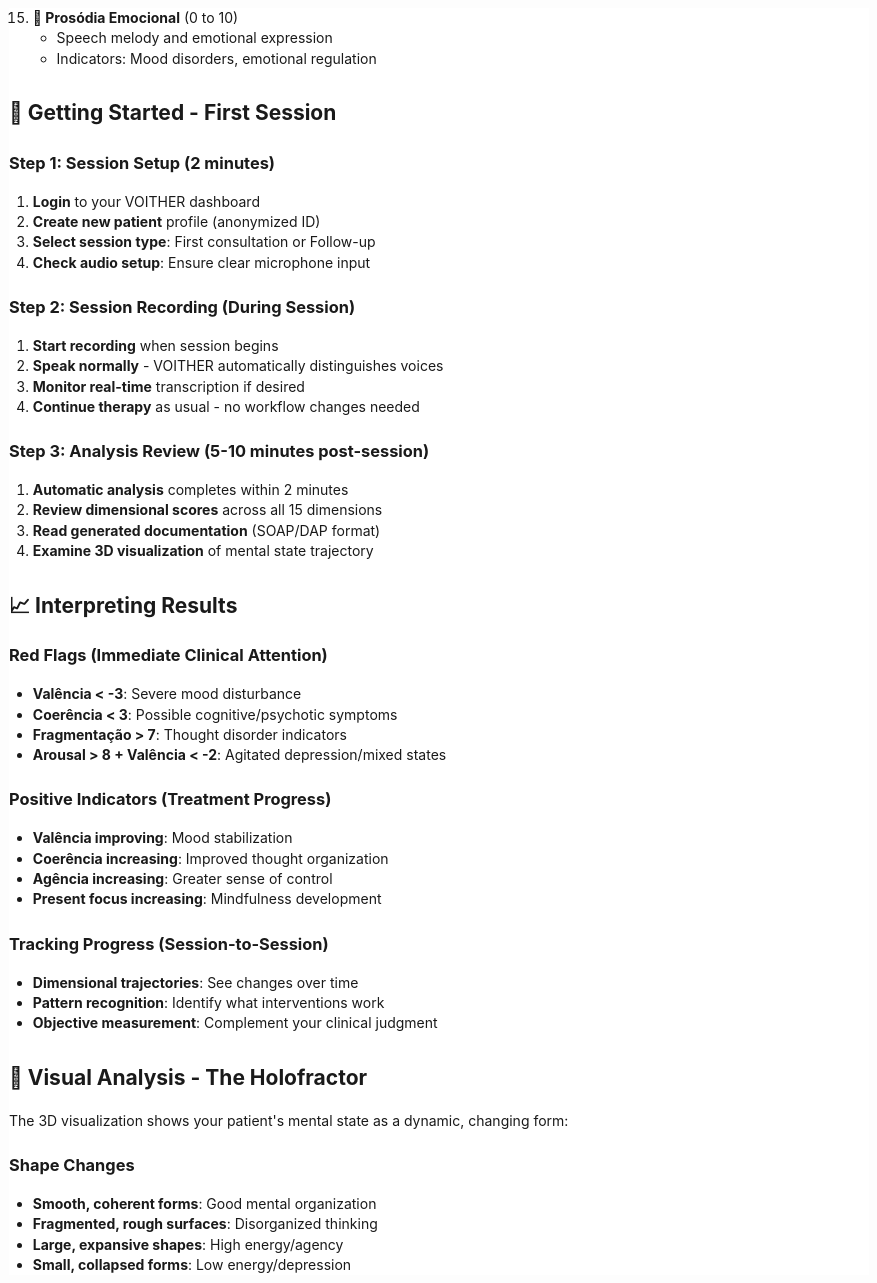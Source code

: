 15. **🎵 Prosódia Emocional** (0 to 10)
    - Speech melody and emotional expression
    - Indicators: Mood disorders, emotional regulation

## 🚀 Getting Started - First Session

### Step 1: Session Setup (2 minutes)
1. **Login** to your VOITHER dashboard
2. **Create new patient** profile (anonymized ID)
3. **Select session type**: First consultation or Follow-up
4. **Check audio setup**: Ensure clear microphone input

### Step 2: Session Recording (During Session)
1. **Start recording** when session begins
2. **Speak normally** - VOITHER automatically distinguishes voices
3. **Monitor real-time** transcription if desired
4. **Continue therapy** as usual - no workflow changes needed

### Step 3: Analysis Review (5-10 minutes post-session)
1. **Automatic analysis** completes within 2 minutes
2. **Review dimensional scores** across all 15 dimensions
3. **Read generated documentation** (SOAP/DAP format)
4. **Examine 3D visualization** of mental state trajectory

## 📈 Interpreting Results

### **Red Flags** (Immediate Clinical Attention)
- **Valência < -3**: Severe mood disturbance
- **Coerência < 3**: Possible cognitive/psychotic symptoms
- **Fragmentação > 7**: Thought disorder indicators
- **Arousal > 8 + Valência < -2**: Agitated depression/mixed states

### **Positive Indicators** (Treatment Progress)
- **Valência improving**: Mood stabilization
- **Coerência increasing**: Improved thought organization
- **Agência increasing**: Greater sense of control
- **Present focus increasing**: Mindfulness development

### **Tracking Progress** (Session-to-Session)
- **Dimensional trajectories**: See changes over time
- **Pattern recognition**: Identify what interventions work
- **Objective measurement**: Complement your clinical judgment

## 🎨 Visual Analysis - The Holofractor

The 3D visualization shows your patient's mental state as a dynamic, changing form:

### **Shape Changes**
- **Smooth, coherent forms**: Good mental organization
- **Fragmented, rough surfaces**: Disorganized thinking
- **Large, expansive shapes**: High energy/agency
- **Small, collapsed forms**: Low energy/depression
